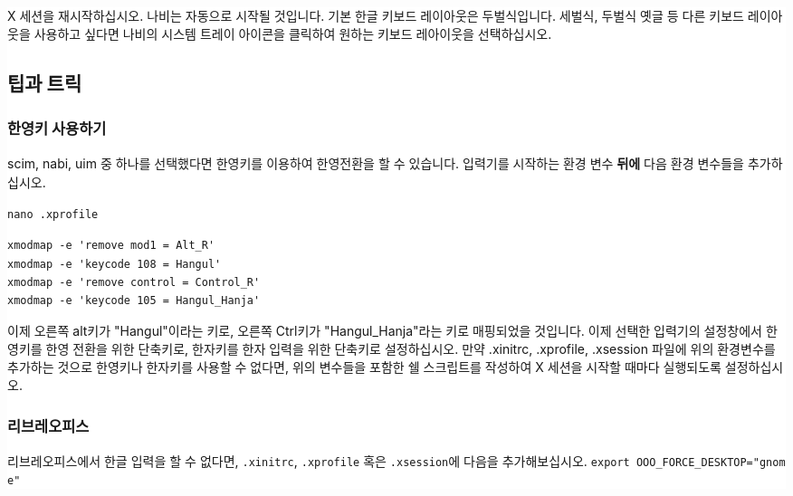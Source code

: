 X 세션을 재시작하십시오. 나비는 자동으로 시작될 것입니다. 기본 한글 키보드 레이아웃은 두벌식입니다. 세벌식, 두벌식 옛글 등 다른 키보드 레이아웃을 사용하고 싶다면 나비의 시스템 트레이 아이콘을 클릭하여 원하는 키보드 레아이웃을 선택하십시오.

## 팁과 트릭

### 한영키 사용하기

scim, nabi, uim 중 하나를 선택했다면 한영키를 이용하여 한영전환을 할 수 있습니다. 입력기를 시작하는 환경 변수 **뒤에** 다음 환경 변수들을 추가하십시오.

 `nano .xprofile` 
```
xmodmap -e 'remove mod1 = Alt_R'
xmodmap -e 'keycode 108 = Hangul'
xmodmap -e 'remove control = Control_R'
xmodmap -e 'keycode 105 = Hangul_Hanja'

```

이제 오른쪽 alt키가 "Hangul"이라는 키로, 오른쪽 Ctrl키가 "Hangul_Hanja"라는 키로 매핑되었을 것입니다. 이제 선택한 입력기의 설정창에서 한영키를 한영 전환을 위한 단축키로, 한자키를 한자 입력을 위한 단축키로 설정하십시오. 만약 .xinitrc, .xprofile, .xsession 파일에 위의 환경변수를 추가하는 것으로 한영키나 한자키를 사용할 수 없다면, 위의 변수들을 포함한 쉘 스크립트를 작성하여 X 세션을 시작할 때마다 실행되도록 설정하십시오.

### 리브레오피스

리브레오피스에서 한글 입력을 할 수 없다면, `.xinitrc`, `.xprofile` 혹은 `.xsession`에 다음을 추가해보십시오. `export OOO_FORCE_DESKTOP="gnome"`